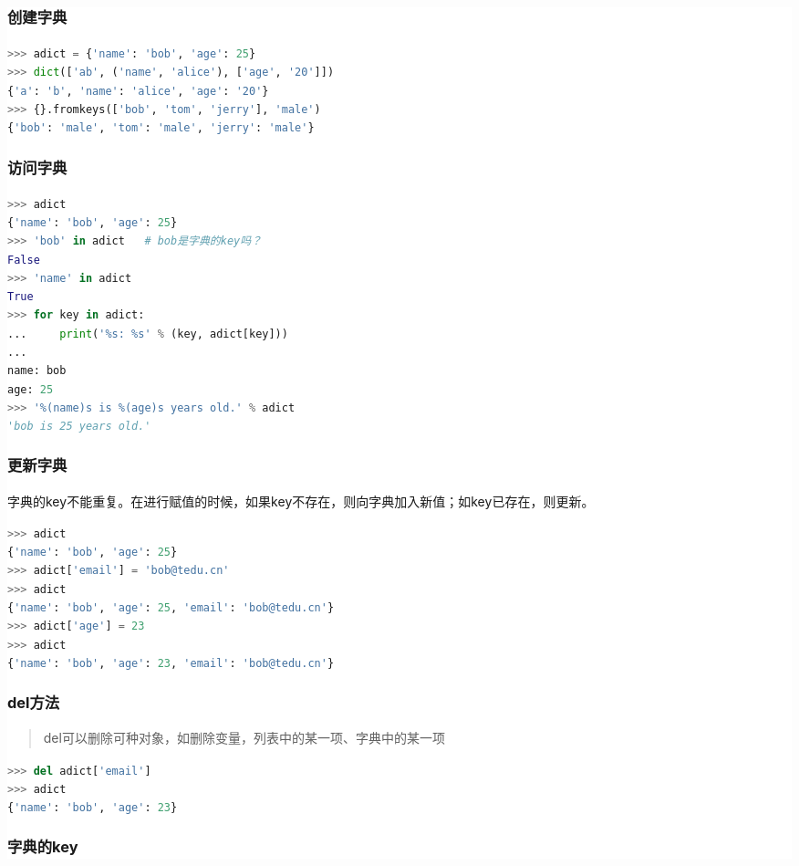 ### 创建字典

```python
>>> adict = {'name': 'bob', 'age': 25}
>>> dict(['ab', ('name', 'alice'), ['age', '20']])
{'a': 'b', 'name': 'alice', 'age': '20'}
>>> {}.fromkeys(['bob', 'tom', 'jerry'], 'male')
{'bob': 'male', 'tom': 'male', 'jerry': 'male'}
```

### 访问字典

```python
>>> adict
{'name': 'bob', 'age': 25}
>>> 'bob' in adict   # bob是字典的key吗？
False
>>> 'name' in adict
True
>>> for key in adict:
...     print('%s: %s' % (key, adict[key]))
... 
name: bob
age: 25
>>> '%(name)s is %(age)s years old.' % adict
'bob is 25 years old.'
```

### 更新字典

字典的key不能重复。在进行赋值的时候，如果key不存在，则向字典加入新值；如key已存在，则更新。

```python
>>> adict
{'name': 'bob', 'age': 25}
>>> adict['email'] = 'bob@tedu.cn'
>>> adict
{'name': 'bob', 'age': 25, 'email': 'bob@tedu.cn'}
>>> adict['age'] = 23
>>> adict
{'name': 'bob', 'age': 23, 'email': 'bob@tedu.cn'}
```

### del方法

> del可以删除可种对象，如删除变量，列表中的某一项、字典中的某一项

```python
>>> del adict['email']
>>> adict
{'name': 'bob', 'age': 23}
```

### 字典的key

